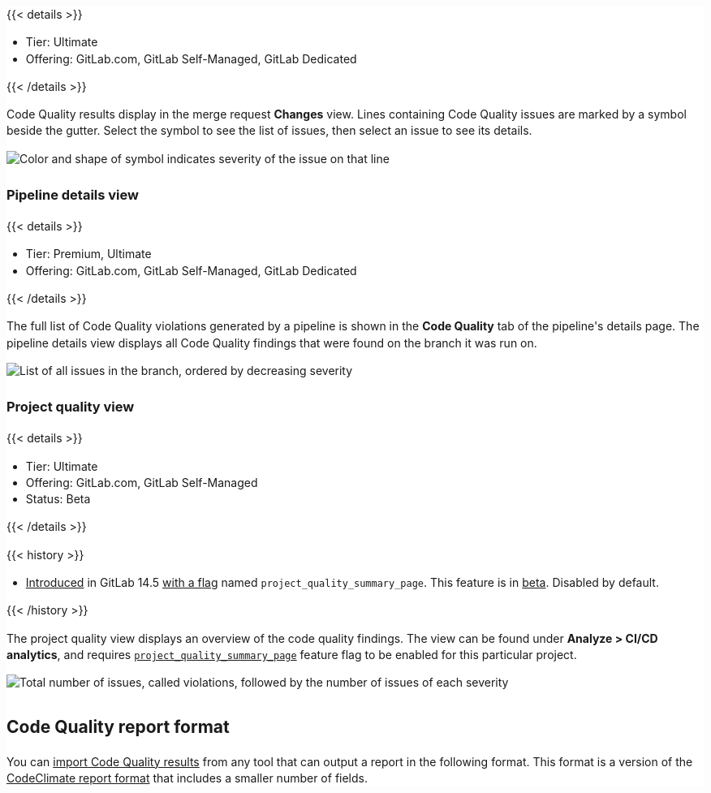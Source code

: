 {{< details >}}

- Tier: Ultimate
- Offering: GitLab.com, GitLab Self-Managed, GitLab Dedicated

{{< /details >}}

Code Quality results display in the merge request **Changes** view. Lines containing Code Quality
issues are marked by a symbol beside the gutter. Select the symbol to see the list of issues, then select an issue to see its details.

![Color and shape of symbol indicates severity of the issue on that line](img/code_quality_inline_indicator_v16_7.png)

### Pipeline details view

{{< details >}}

- Tier: Premium, Ultimate
- Offering: GitLab.com, GitLab Self-Managed, GitLab Dedicated

{{< /details >}}

The full list of Code Quality violations generated by a pipeline is shown in the **Code Quality**
tab of the pipeline's details page. The pipeline details view displays all Code Quality findings
that were found on the branch it was run on.

![List of all issues in the branch, ordered by decreasing severity](img/code_quality_report_v13_11.png)

### Project quality view

{{< details >}}

- Tier: Ultimate
- Offering: GitLab.com, GitLab Self-Managed
- Status: Beta

{{< /details >}}

{{< history >}}

- [Introduced](https://gitlab.com/gitlab-org/gitlab/-/merge_requests/72724) in GitLab 14.5 [with a flag](../../administration/feature_flags/_index.md) named `project_quality_summary_page`. This feature is in [beta](../../policy/development_stages_support.md). Disabled by default.

{{< /history >}}

The project quality view displays an overview of the code quality findings. The view can be found under **Analyze > CI/CD analytics**, and requires [`project_quality_summary_page`](../../administration/feature_flags/_index.md) feature flag to be enabled for this particular project.

![Total number of issues, called violations, followed by the number of issues of each severity](img/code_quality_summary_v15_9.png)

## Code Quality report format

You can [import Code Quality results](#import-code-quality-results-from-a-cicd-job) from any tool that can output a report in the following format.
This format is a version of the [CodeClimate report format](https://github.com/codeclimate/platform/blob/master/spec/analyzers/SPEC.md#data-types) that includes a smaller number of fields.
